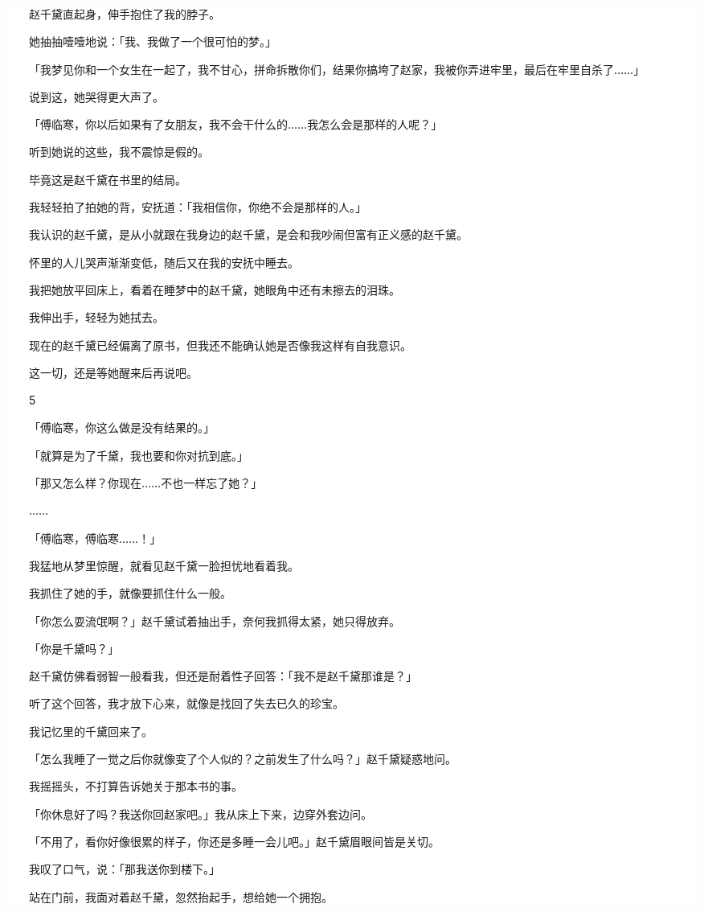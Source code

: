 &emsp;&emsp;赵千黛直起身，伸手抱住了我的脖子。  
  
&emsp;&emsp;她抽抽噎噎地说：「我、我做了一个很可怕的梦。」  
  
&emsp;&emsp;「我梦见你和一个女生在一起了，我不甘心，拼命拆散你们，结果你搞垮了赵家，我被你弄进牢里，最后在牢里自杀了……」  
  
&emsp;&emsp;说到这，她哭得更大声了。  
  
&emsp;&emsp;「傅临寒，你以后如果有了女朋友，我不会干什么的……我怎么会是那样的人呢？」  
  
&emsp;&emsp;听到她说的这些，我不震惊是假的。  
  
&emsp;&emsp;毕竟这是赵千黛在书里的结局。  
  
&emsp;&emsp;我轻轻拍了拍她的背，安抚道：「我相信你，你绝不会是那样的人。」  
  
&emsp;&emsp;我认识的赵千黛，是从小就跟在我身边的赵千黛，是会和我吵闹但富有正义感的赵千黛。  
  
&emsp;&emsp;怀里的人儿哭声渐渐变低，随后又在我的安抚中睡去。  
  
&emsp;&emsp;我把她放平回床上，看着在睡梦中的赵千黛，她眼角中还有未擦去的泪珠。  
  
&emsp;&emsp;我伸出手，轻轻为她拭去。  
  
&emsp;&emsp;现在的赵千黛已经偏离了原书，但我还不能确认她是否像我这样有自我意识。  
  
&emsp;&emsp;这一切，还是等她醒来后再说吧。  
  
&emsp;&emsp;5  
  
&emsp;&emsp;「傅临寒，你这么做是没有结果的。」  
  
&emsp;&emsp;「就算是为了千黛，我也要和你对抗到底。」  
  
&emsp;&emsp;「那又怎么样？你现在……不也一样忘了她？」  
  
&emsp;&emsp;……  
  
&emsp;&emsp;「傅临寒，傅临寒……！」  
  
&emsp;&emsp;我猛地从梦里惊醒，就看见赵千黛一脸担忧地看着我。  
  
&emsp;&emsp;我抓住了她的手，就像要抓住什么一般。  
  
&emsp;&emsp;「你怎么耍流氓啊？」赵千黛试着抽出手，奈何我抓得太紧，她只得放弃。  
  
&emsp;&emsp;「你是千黛吗？」  
  
&emsp;&emsp;赵千黛仿佛看弱智一般看我，但还是耐着性子回答：「我不是赵千黛那谁是？」  
  
&emsp;&emsp;听了这个回答，我才放下心来，就像是找回了失去已久的珍宝。  
  
&emsp;&emsp;我记忆里的千黛回来了。  
  
&emsp;&emsp;「怎么我睡了一觉之后你就像变了个人似的？之前发生了什么吗？」赵千黛疑惑地问。  
  
&emsp;&emsp;我摇摇头，不打算告诉她关于那本书的事。  
  
&emsp;&emsp;「你休息好了吗？我送你回赵家吧。」我从床上下来，边穿外套边问。  
  
&emsp;&emsp;「不用了，看你好像很累的样子，你还是多睡一会儿吧。」赵千黛眉眼间皆是关切。  
  
&emsp;&emsp;我叹了口气，说：「那我送你到楼下。」  
  
&emsp;&emsp;站在门前，我面对着赵千黛，忽然抬起手，想给她一个拥抱。  
  